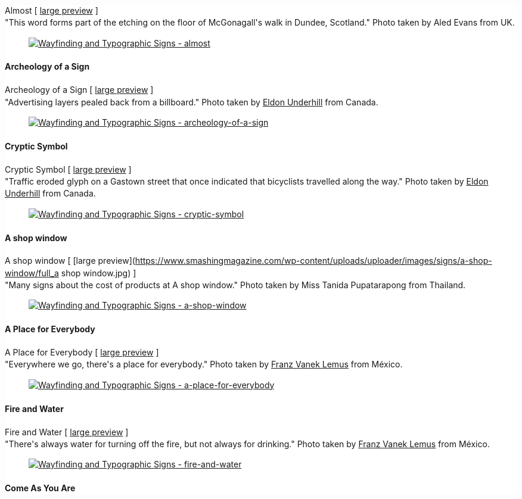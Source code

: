 Almost [ [large preview](https://archive.smashing.media/assets/344dbf88-fdf9-42bb-adb4-46f01eedd629/8b044b6a-8913-467d-bd6d-7445284d5ad3/full-almost-etched-on-stone-floor.jpg) ]  
"This word forms part of the etching on the floor of McGonagall's walk in Dundee, Scotland." Photo taken by Aled Evans from UK.

<figure><a href="https://archive.smashing.media/assets/344dbf88-fdf9-42bb-adb4-46f01eedd629/8b044b6a-8913-467d-bd6d-7445284d5ad3/full-almost-etched-on-stone-floor.jpg" title="Large Preview"><img src="https://archive.smashing.media/assets/344dbf88-fdf9-42bb-adb4-46f01eedd629/98162dc4-a00e-4c2e-9291-13884f53c875/short-almost-etched-on-stone-floor.jpg" width="500" height="331" alt="Wayfinding and Typographic Signs - almost" /></a></figure>

#### Archeology of a Sign

Archeology of a Sign [ [large preview](https://archive.smashing.media/assets/344dbf88-fdf9-42bb-adb4-46f01eedd629/b81736c9-ecd9-45f3-8cc7-5b02c9688d34/full-archeology-of-a-sign.jpg) ]  
"Advertising layers pealed back from a billboard." Photo taken by [Eldon Underhill](https://www.flickr.com/photos/eldonu/) from Canada.

<figure><a href="https://archive.smashing.media/assets/344dbf88-fdf9-42bb-adb4-46f01eedd629/b81736c9-ecd9-45f3-8cc7-5b02c9688d34/full-archeology-of-a-sign.jpg" title="Large Preview"><img src="https://archive.smashing.media/assets/344dbf88-fdf9-42bb-adb4-46f01eedd629/3217b1b9-e0d1-4b9d-a878-42f73815daea/short-archeology-of-a-sign.jpg" width="500" height="666" alt="Wayfinding and Typographic Signs - archeology-of-a-sign" /></a></figure>

#### Cryptic Symbol

Cryptic Symbol [ [large preview](https://archive.smashing.media/assets/344dbf88-fdf9-42bb-adb4-46f01eedd629/fe95f517-f439-494e-b19d-8a111ae32a4e/full-cryptic-symbol.jpg) ]  
"Traffic eroded glyph on a Gastown street that once indicated that bicyclists travelled along the way." Photo taken by [Eldon Underhill](https://www.flickr.com/photos/eldonu/) from Canada.

<figure><a href="https://archive.smashing.media/assets/344dbf88-fdf9-42bb-adb4-46f01eedd629/fe95f517-f439-494e-b19d-8a111ae32a4e/full-cryptic-symbol.jpg" title="Large Preview"><img src="https://archive.smashing.media/assets/344dbf88-fdf9-42bb-adb4-46f01eedd629/ca7a11a8-a33f-46b9-a2c6-21ac45c2a970/short-cryptic-symbol.jpg" width="500" height="375" alt="Wayfinding and Typographic Signs - cryptic-symbol" /></a></figure>

#### A shop window

A shop window [ [large preview](https://www.smashingmagazine.com/wp-content/uploads/uploader/images/signs/a-shop-window/full_a shop window.jpg) ]  
"Many signs about the cost of products at A shop window." Photo taken by Miss Tanida Pupatarapong from Thailand.

<figure><a href="https://www.smashingmagazine.com/wp-content/uploads/uploader/images/signs/a-shop-window/full_a shop window.jpg" title="Large Preview"><img src="https://www.smashingmagazine.com/wp-content/uploads/uploader/images/signs/a-shop-window/short_a shop window.jpg" width="500" height="750" alt="Wayfinding and Typographic Signs - a-shop-window" /></a></figure>

#### A Place for Everybody

A Place for Everybody [ [large preview](https://archive.smashing.media/assets/344dbf88-fdf9-42bb-adb4-46f01eedd629/33e27882-f41a-4406-8565-a00f489960c5/full-a-place-for-everybody.jpg) ]  
"Everywhere we go, there's a place for everybody." Photo taken by [Franz Vanek Lemus](https://www.flickr.com/franzvanek) from México.

<figure><a href="https://archive.smashing.media/assets/344dbf88-fdf9-42bb-adb4-46f01eedd629/33e27882-f41a-4406-8565-a00f489960c5/full-a-place-for-everybody.jpg" title="Large Preview"><img src="https://archive.smashing.media/assets/344dbf88-fdf9-42bb-adb4-46f01eedd629/efb192ff-2445-44c8-90ca-a19b222718b3/full-acceso-con-precaucion.jpg" width="500   " height="332" alt="Wayfinding and Typographic Signs - a-place-for-everybody" /></a></figure>

#### Fire and Water

Fire and Water [ [large preview](https://archive.smashing.media/assets/344dbf88-fdf9-42bb-adb4-46f01eedd629/6c14bb5b-b27f-473f-b775-e0ed46ba5871/full-fire-and-water.jpg) ]  
"There's always water for turning off the fire, but not always for drinking." Photo taken by [Franz Vanek Lemus](https://www.flickr.com/franzvanek) from México.

<figure><a href="https://archive.smashing.media/assets/344dbf88-fdf9-42bb-adb4-46f01eedd629/6c14bb5b-b27f-473f-b775-e0ed46ba5871/full-fire-and-water.jpg" title="Large Preview"><img src="https://archive.smashing.media/assets/344dbf88-fdf9-42bb-adb4-46f01eedd629/4de67be7-1796-47dd-b800-7f4199cf90a0/short-fire-and-water.jpg" width="500" height="332" alt="Wayfinding and Typographic Signs - fire-and-water" /></a></figure>

#### Come As You Are
